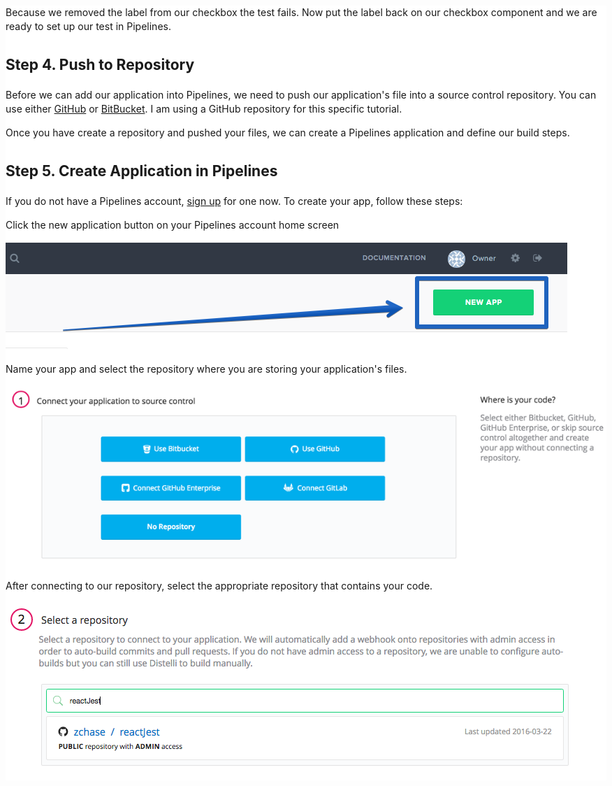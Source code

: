 Because we removed the label from our checkbox the test fails. Now put the label back on our checkbox component and we are ready to set up our test in Pipelines.

## Step 4. Push to Repository

Before we can add our application into Pipelines, we need to push our application's file into a source control repository. You can use either [GitHub](https://github.com/) or [BitBucket](https://bitbucket.org/). I am using a GitHub repository for this specific tutorial.

Once you have create a repository and pushed your files, we can create a Pipelines application and define our build steps.

## Step 5. Create Application in Pipelines

If you do not have a Pipelines account, [sign up](https://pipelines.puppet.com/signup) for one now. To create your app, follow these steps:

Click the new application button on your Pipelines account home screen

<img src="images/NodeTutorial/distelliCreateNewApp.png" alt="Create a new Application" />

Name your app and select the repository where you are storing your application's files.

<img src="images/NodeTutorial/distelliCreateNewAppBlank.png" alt="Name Your App" />

After connecting to our repository, select the appropriate repository that contains your code.

<img src="images/NodeTutorial/Jest/jestChooseRepo.png" alt="Choose Your Repo" />
